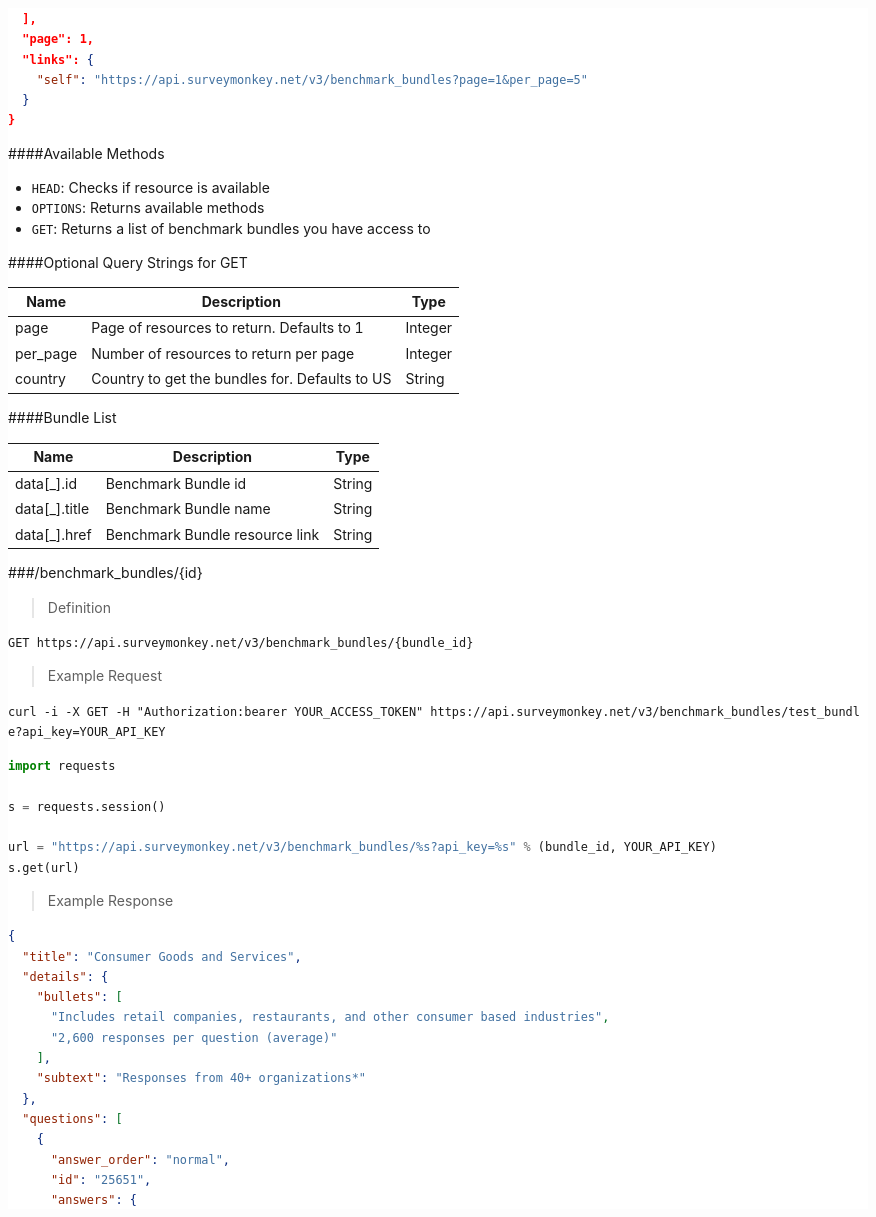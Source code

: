 ```json
  ],
  "page": 1,
  "links": {
    "self": "https://api.surveymonkey.net/v3/benchmark_bundles?page=1&per_page=5"
  }
}
```

####Available Methods

 * `HEAD`: Checks if resource is available
 * `OPTIONS`: Returns available methods
 * `GET`: Returns a list of benchmark bundles you have access to

####Optional Query Strings for GET

Name | Description | Type
------ | ------- | -------
page | Page of resources to return. Defaults to 1 | Integer
per_page | Number of resources to return per page | Integer
country | Country to get the bundles for. Defaults to US | String

####Bundle List

Name | Description | Type
------ | ------- | -------
data[\_].id | Benchmark Bundle id | String
data[\_].title | Benchmark Bundle name | String
data[\_].href |  Benchmark Bundle resource link| String

###/benchmark_bundles/{id}

>Definition

```
GET https://api.surveymonkey.net/v3/benchmark_bundles/{bundle_id}
```

>Example Request

```shell
curl -i -X GET -H "Authorization:bearer YOUR_ACCESS_TOKEN" https://api.surveymonkey.net/v3/benchmark_bundles/test_bundle?api_key=YOUR_API_KEY
```

```python
import requests

s = requests.session()

url = "https://api.surveymonkey.net/v3/benchmark_bundles/%s?api_key=%s" % (bundle_id, YOUR_API_KEY)
s.get(url)
```

>Example Response

```json
{
  "title": "Consumer Goods and Services",
  "details": {
    "bullets": [
      "Includes retail companies, restaurants, and other consumer based industries",
      "2,600 responses per question (average)"
    ],
    "subtext": "Responses from 40+ organizations*"
  },
  "questions": [
    {
      "answer_order": "normal",
      "id": "25651",
      "answers": {
```